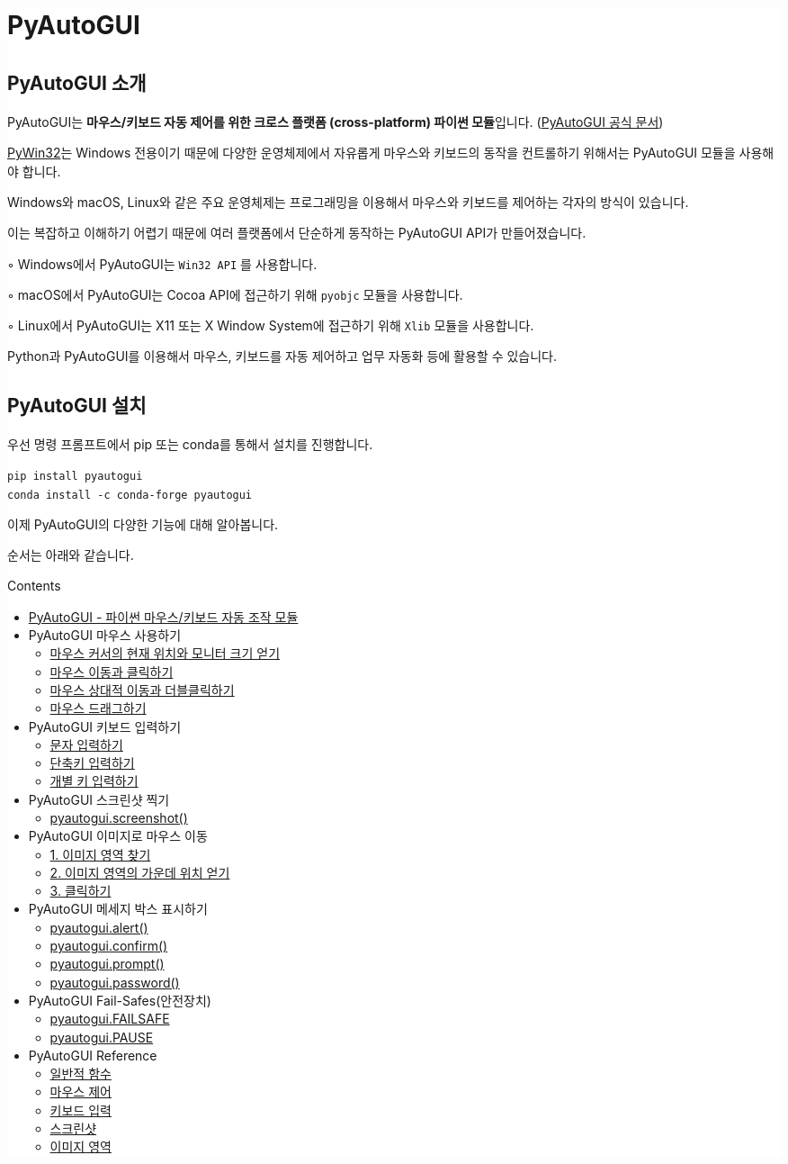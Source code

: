 # PyAutoGUI

## PyAutoGUI 소개

PyAutoGUI는 **마우스/키보드 자동 제어를 위한 크로스 플랫폼 (cross-platform) 파이썬 모듈**입니다. ([PyAutoGUI 공식 문서](https://pyautogui.readthedocs.io/en/latest/index.html))

[PyWin32](https://codetorial.net/pywin32/index.html)는 Windows 전용이기 때문에 다양한 운영체제에서 자유롭게 마우스와 키보드의 동작을 컨트롤하기 위해서는 PyAutoGUI 모듈을 사용해야 합니다.

Windows와 macOS, Linux와 같은 주요 운영체제는 프로그래밍을 이용해서 마우스와 키보드를 제어하는 각자의 방식이 있습니다.

이는 복잡하고 이해하기 어렵기 때문에 여러 플랫폼에서 단순하게 동작하는 PyAutoGUI API가 만들어졌습니다.

◦ Windows에서 PyAutoGUI는 `Win32 API` 를 사용합니다.

◦ macOS에서 PyAutoGUI는 Cocoa API에 접근하기 위해 `pyobjc` 모듈을 사용합니다.

◦ Linux에서 PyAutoGUI는 X11 또는 X Window System에 접근하기 위해 `Xlib` 모듈을 사용합니다.

Python과 PyAutoGUI를 이용해서 마우스, 키보드를 자동 제어하고 업무 자동화 등에 활용할 수 있습니다.

## PyAutoGUI 설치

우선 명령 프롬프트에서 pip 또는 conda를 통해서 설치를 진행합니다.

```
pip install pyautogui
conda install -c conda-forge pyautogui
```

이제 PyAutoGUI의 다양한 기능에 대해 알아봅니다.

순서는 아래와 같습니다.

Contents

- [PyAutoGUI - 파이썬 마우스/키보드 자동 조작 모듈](https://codetorial.net/pyautogui/index.html#)
- PyAutoGUI 마우스 사용하기
  - [마우스 커서의 현재 위치와 모니터 크기 얻기](https://codetorial.net/pyautogui/mouse_control.html#id1)
  - [마우스 이동과 클릭하기](https://codetorial.net/pyautogui/mouse_control.html#id2)
  - [마우스 상대적 이동과 더블클릭하기](https://codetorial.net/pyautogui/mouse_control.html#id3)
  - [마우스 드래그하기](https://codetorial.net/pyautogui/mouse_control.html#id4)
- PyAutoGUI 키보드 입력하기
  - [문자 입력하기](https://codetorial.net/pyautogui/keyboard_control.html#id1)
  - [단축키 입력하기](https://codetorial.net/pyautogui/keyboard_control.html#id3)
  - [개별 키 입력하기](https://codetorial.net/pyautogui/keyboard_control.html#id4)
- PyAutoGUI 스크린샷 찍기
  - [pyautogui.screenshot()](https://codetorial.net/pyautogui/screenshot.html#pyautogui-screenshot)
- PyAutoGUI 이미지로 마우스 이동
  - [1. 이미지 영역 찾기](https://codetorial.net/pyautogui/locate_by_image.html#id1)
  - [2. 이미지 영역의 가운데 위치 얻기](https://codetorial.net/pyautogui/locate_by_image.html#id2)
  - [3. 클릭하기](https://codetorial.net/pyautogui/locate_by_image.html#id3)
- PyAutoGUI 메세지 박스 표시하기
  - [pyautogui.alert()](https://codetorial.net/pyautogui/message_box.html#pyautogui-alert)
  - [pyautogui.confirm()](https://codetorial.net/pyautogui/message_box.html#pyautogui-confirm)
  - [pyautogui.prompt()](https://codetorial.net/pyautogui/message_box.html#pyautogui-prompt)
  - [pyautogui.password()](https://codetorial.net/pyautogui/message_box.html#pyautogui-password)
- PyAutoGUI Fail-Safes(안전장치)
  - [pyautogui.FAILSAFE](https://codetorial.net/pyautogui/fail_safes.html#pyautogui-failsafe)
  - [pyautogui.PAUSE](https://codetorial.net/pyautogui/fail_safes.html#pyautogui-pause)
- PyAutoGUI Reference
  - [일반적 함수](https://codetorial.net/pyautogui/reference.html#id1)
  - [마우스 제어](https://codetorial.net/pyautogui/reference.html#id2)
  - [키보드 입력](https://codetorial.net/pyautogui/reference.html#id3)
  - [스크린샷](https://codetorial.net/pyautogui/reference.html#id4)
  - [이미지 영역](https://codetorial.net/pyautogui/reference.html#id5)
